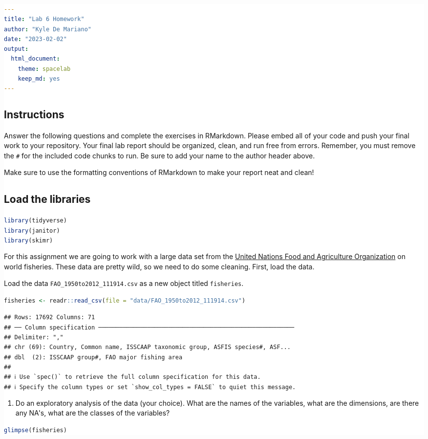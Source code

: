 ```yaml
---
title: "Lab 6 Homework"
author: "Kyle De Mariano"
date: "2023-02-02"
output:
  html_document: 
    theme: spacelab
    keep_md: yes
---
```




## Instructions
Answer the following questions and complete the exercises in RMarkdown. Please embed all of your code and push your final work to your repository. Your final lab report should be organized, clean, and run free from errors. Remember, you must remove the `#` for the included code chunks to run. Be sure to add your name to the author header above.  

Make sure to use the formatting conventions of RMarkdown to make your report neat and clean!  

## Load the libraries

```r
library(tidyverse)
library(janitor)
library(skimr)
```

For this assignment we are going to work with a large data set from the [United Nations Food and Agriculture Organization](http://www.fao.org/about/en/) on world fisheries. These data are pretty wild, so we need to do some cleaning. First, load the data.  

Load the data `FAO_1950to2012_111914.csv` as a new object titled `fisheries`.

```r
fisheries <- readr::read_csv(file = "data/FAO_1950to2012_111914.csv")
```

```
## Rows: 17692 Columns: 71
## ── Column specification ────────────────────────────────────────────────────────
## Delimiter: ","
## chr (69): Country, Common name, ISSCAAP taxonomic group, ASFIS species#, ASF...
## dbl  (2): ISSCAAP group#, FAO major fishing area
## 
## ℹ Use `spec()` to retrieve the full column specification for this data.
## ℹ Specify the column types or set `show_col_types = FALSE` to quiet this message.
```

1. Do an exploratory analysis of the data (your choice). What are the names of the variables, what are the dimensions, are there any NA's, what are the classes of the variables?  

```r
glimpse(fisheries)
```
